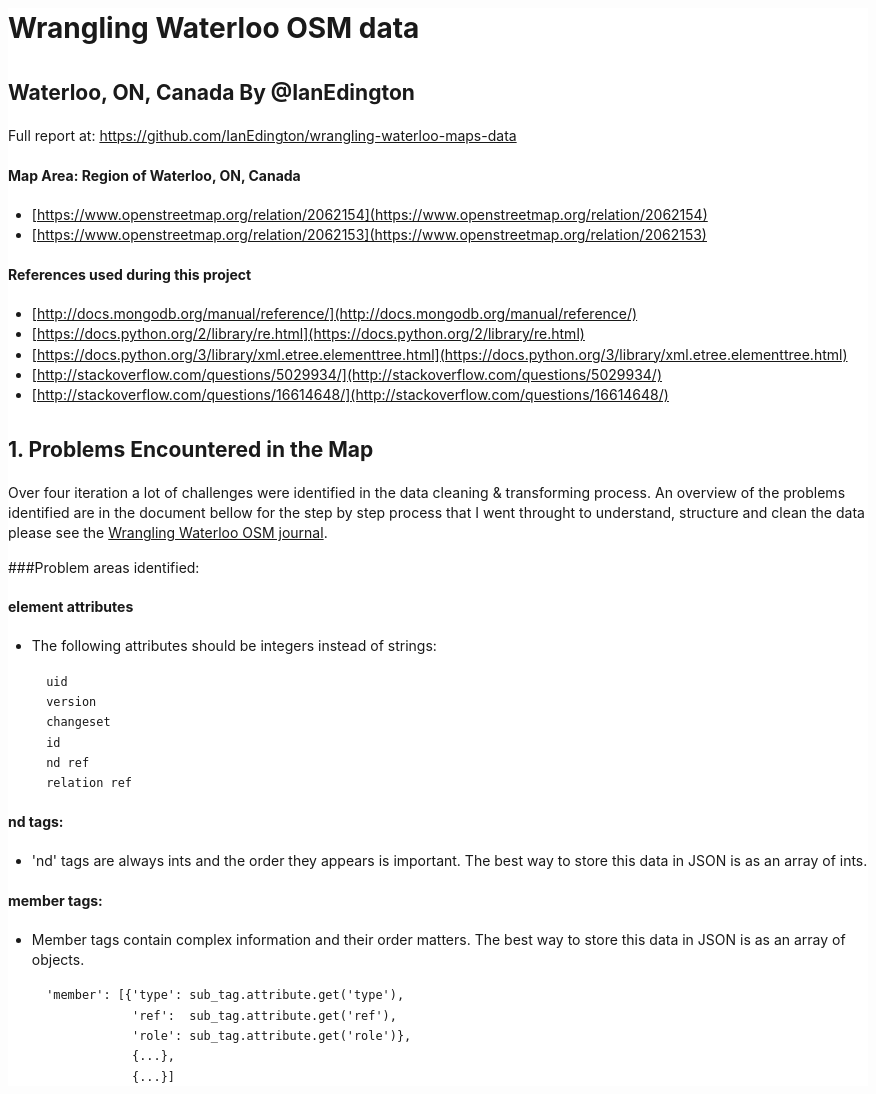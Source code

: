 
# Wrangling Waterloo OSM data
## Waterloo, ON, Canada By @IanEdington

Full report at: https://github.com/IanEdington/wrangling-waterloo-maps-data

#### Map Area: Region of Waterloo, ON, Canada
   * [https://www.openstreetmap.org/relation/2062154](https://www.openstreetmap.org/relation/2062154)
   * [https://www.openstreetmap.org/relation/2062153](https://www.openstreetmap.org/relation/2062153)

#### References used during this project
   * [http://docs.mongodb.org/manual/reference/](http://docs.mongodb.org/manual/reference/)
   * [https://docs.python.org/2/library/re.html](https://docs.python.org/2/library/re.html)
   * [https://docs.python.org/3/library/xml.etree.elementtree.html](https://docs.python.org/3/library/xml.etree.elementtree.html)
   * [http://stackoverflow.com/questions/5029934/](http://stackoverflow.com/questions/5029934/)
   * [http://stackoverflow.com/questions/16614648/](http://stackoverflow.com/questions/16614648/)

## 1. Problems Encountered in the Map
Over four iteration a lot of challenges were identified in the data cleaning & transforming process. An overview of the problems identified are in the document bellow for the step by step process that I went throught to understand, structure and clean the data please see the [Wrangling Waterloo OSM journal](https://github.com/IanEdington/wrangling-waterloo-maps-data/blob/master/Wrangling%20Waterloo%20OSM.ipynb).

###Problem areas identified:

#### element attributes

* The following attributes should be integers instead of strings:

        uid
        version      
        changeset    
        id           
        nd ref       
        relation ref 

#### nd tags:
* 'nd' tags are always ints and the order they appears is important. The best way to store this data in JSON is as an array of ints.

#### member tags:
* Member tags contain complex information and their order matters. The best way to store this data in JSON is as an array of objects. 

        'member': [{'type': sub_tag.attribute.get('type'),
                    'ref':  sub_tag.attribute.get('ref'),
                    'role': sub_tag.attribute.get('role')},
                    {...},
                    {...}]
